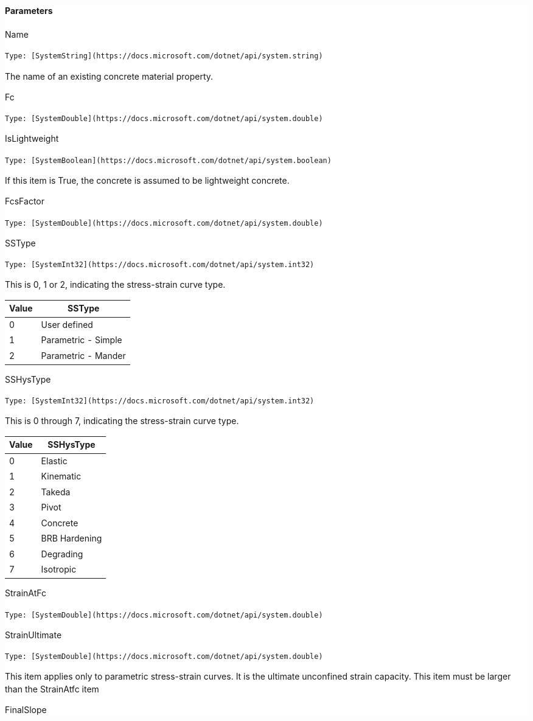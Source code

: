 
#### Parameters

Name

    Type: [SystemString](https://docs.microsoft.com/dotnet/api/system.string)  
The name of an existing concrete material property.

Fc

    Type: [SystemDouble](https://docs.microsoft.com/dotnet/api/system.double)  

IsLightweight

    Type: [SystemBoolean](https://docs.microsoft.com/dotnet/api/system.boolean)  
If this item is True, the concrete is assumed to be lightweight concrete.

FcsFactor

    Type: [SystemDouble](https://docs.microsoft.com/dotnet/api/system.double)  

SSType

    Type: [SystemInt32](https://docs.microsoft.com/dotnet/api/system.int32)  
This is 0, 1 or 2, indicating the stress-strain curve type.

Value| SSType  
---|---  
0| User defined  
1| Parametric - Simple  
2| Parametric - Mander  
  
SSHysType

    Type: [SystemInt32](https://docs.microsoft.com/dotnet/api/system.int32)  
This is 0 through 7, indicating the stress-strain curve type.

Value| SSHysType  
---|---  
0| Elastic  
1| Kinematic  
2| Takeda  
3| Pivot  
4| Concrete  
5| BRB Hardening  
6| Degrading  
7| Isotropic  
  
StrainAtFc

    Type: [SystemDouble](https://docs.microsoft.com/dotnet/api/system.double)  

StrainUltimate

    Type: [SystemDouble](https://docs.microsoft.com/dotnet/api/system.double)  
This item applies only to parametric stress-strain curves. It is the ultimate
unconfined strain capacity. This item must be larger than the StrainAtfc item

FinalSlope
